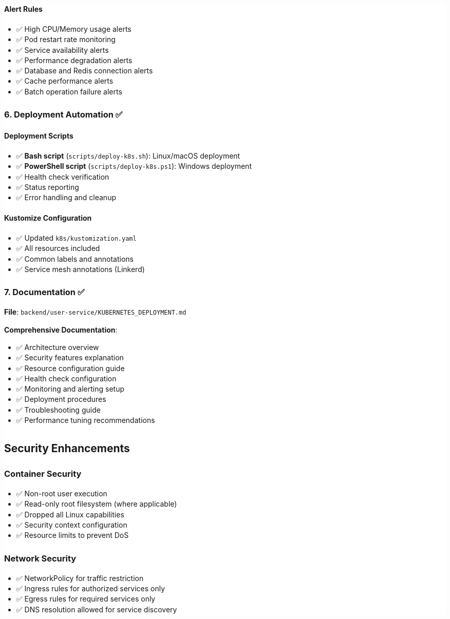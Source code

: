 #### Alert Rules
- ✅ High CPU/Memory usage alerts
- ✅ Pod restart rate monitoring
- ✅ Service availability alerts
- ✅ Performance degradation alerts
- ✅ Database and Redis connection alerts
- ✅ Cache performance alerts
- ✅ Batch operation failure alerts

### 6. Deployment Automation ✅

#### Deployment Scripts
- ✅ **Bash script** (`scripts/deploy-k8s.sh`): Linux/macOS deployment
- ✅ **PowerShell script** (`scripts/deploy-k8s.ps1`): Windows deployment
- ✅ Health check verification
- ✅ Status reporting
- ✅ Error handling and cleanup

#### Kustomize Configuration
- ✅ Updated `k8s/kustomization.yaml`
- ✅ All resources included
- ✅ Common labels and annotations
- ✅ Service mesh annotations (Linkerd)

### 7. Documentation ✅

**File**: `backend/user-service/KUBERNETES_DEPLOYMENT.md`

**Comprehensive Documentation**:
- ✅ Architecture overview
- ✅ Security features explanation
- ✅ Resource configuration guide
- ✅ Health check configuration
- ✅ Monitoring and alerting setup
- ✅ Deployment procedures
- ✅ Troubleshooting guide
- ✅ Performance tuning recommendations

## Security Enhancements

### Container Security
- ✅ Non-root user execution
- ✅ Read-only root filesystem (where applicable)
- ✅ Dropped all Linux capabilities
- ✅ Security context configuration
- ✅ Resource limits to prevent DoS

### Network Security
- ✅ NetworkPolicy for traffic restriction
- ✅ Ingress rules for authorized services only
- ✅ Egress rules for required services only
- ✅ DNS resolution allowed for service discovery
